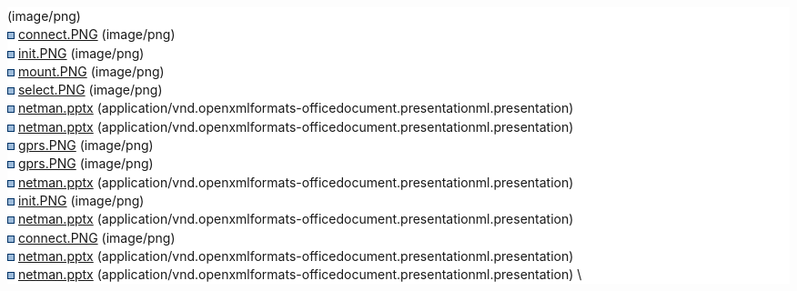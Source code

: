 (image/png) \
 ![image](images/icons/bullet_blue.gif)
[connect.PNG](attachments/12453019/23396579.png) (image/png) \
 ![image](images/icons/bullet_blue.gif)
[init.PNG](attachments/12453019/23396577.png) (image/png) \
 ![image](images/icons/bullet_blue.gif)
[mount.PNG](attachments/12453019/23396559.png) (image/png) \
 ![image](images/icons/bullet_blue.gif)
[select.PNG](attachments/12453019/23396560.png) (image/png) \
 ![image](images/icons/bullet_blue.gif)
[netman.pptx](attachments/12453019/23396573.pptx)
(application/vnd.openxmlformats-officedocument.presentationml.presentation)
\
 ![image](images/icons/bullet_blue.gif)
[netman.pptx](attachments/12453019/23396576.pptx)
(application/vnd.openxmlformats-officedocument.presentationml.presentation)
\
 ![image](images/icons/bullet_blue.gif)
[gprs.PNG](attachments/12453019/23396575.png) (image/png) \
 ![image](images/icons/bullet_blue.gif)
[gprs.PNG](attachments/12453019/23396574.png) (image/png) \
 ![image](images/icons/bullet_blue.gif)
[netman.pptx](attachments/12453019/23396578.pptx)
(application/vnd.openxmlformats-officedocument.presentationml.presentation)
\
 ![image](images/icons/bullet_blue.gif)
[init.PNG](attachments/12453019/26804630.png) (image/png) \
 ![image](images/icons/bullet_blue.gif)
[netman.pptx](attachments/12453019/23396580.pptx)
(application/vnd.openxmlformats-officedocument.presentationml.presentation)
\
 ![image](images/icons/bullet_blue.gif)
[connect.PNG](attachments/12453019/23396557.png) (image/png) \
 ![image](images/icons/bullet_blue.gif)
[netman.pptx](attachments/12453019/24903838.pptx)
(application/vnd.openxmlformats-officedocument.presentationml.presentation)
\
 ![image](images/icons/bullet_blue.gif)
[netman.pptx](attachments/12453019/26804631.pptx)
(application/vnd.openxmlformats-officedocument.presentationml.presentation)
\